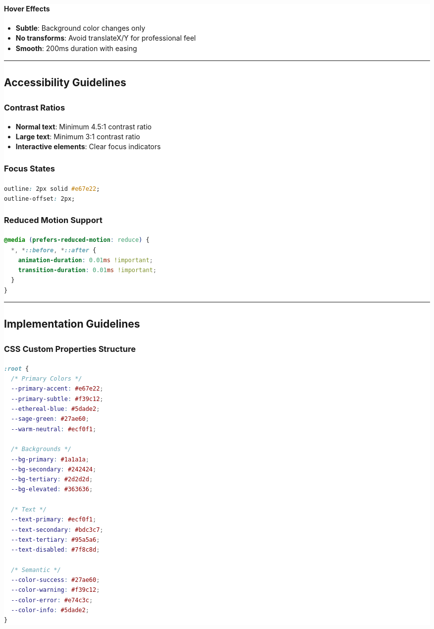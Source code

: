 #### Hover Effects
- **Subtle**: Background color changes only
- **No transforms**: Avoid translateX/Y for professional feel
- **Smooth**: 200ms duration with easing

---

## Accessibility Guidelines

### Contrast Ratios
- **Normal text**: Minimum 4.5:1 contrast ratio
- **Large text**: Minimum 3:1 contrast ratio
- **Interactive elements**: Clear focus indicators

### Focus States
```css
outline: 2px solid #e67e22;
outline-offset: 2px;
```

### Reduced Motion Support
```css
@media (prefers-reduced-motion: reduce) {
  *, *::before, *::after {
    animation-duration: 0.01ms !important;
    transition-duration: 0.01ms !important;
  }
}
```

---

## Implementation Guidelines

### CSS Custom Properties Structure

```css
:root {
  /* Primary Colors */
  --primary-accent: #e67e22;
  --primary-subtle: #f39c12;
  --ethereal-blue: #5dade2;
  --sage-green: #27ae60;
  --warm-neutral: #ecf0f1;
  
  /* Backgrounds */
  --bg-primary: #1a1a1a;
  --bg-secondary: #242424;
  --bg-tertiary: #2d2d2d;
  --bg-elevated: #363636;
  
  /* Text */
  --text-primary: #ecf0f1;
  --text-secondary: #bdc3c7;
  --text-tertiary: #95a5a6;
  --text-disabled: #7f8c8d;
  
  /* Semantic */
  --color-success: #27ae60;
  --color-warning: #f39c12;
  --color-error: #e74c3c;
  --color-info: #5dade2;
}
```